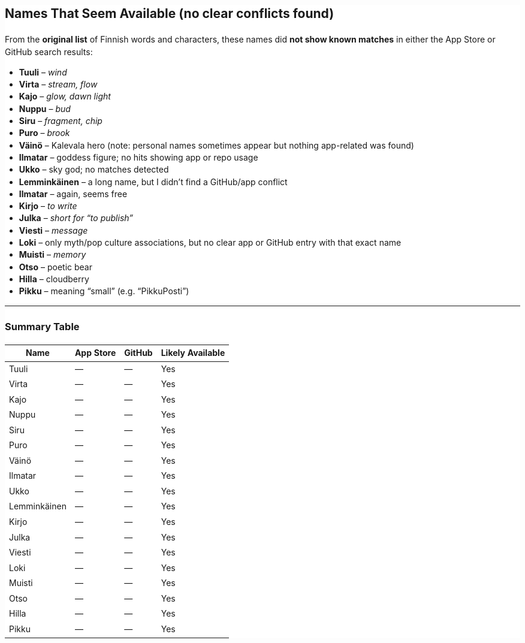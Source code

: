 
## Names That Seem **Available** (no clear conflicts found)

From the **original list** of Finnish words and characters, these names did **not show known matches** in either the App Store or GitHub search results:

- **Tuuli** – *wind*
- **Virta** – *stream, flow*
- **Kajo** – *glow, dawn light*
- **Nuppu** – *bud*
- **Siru** – *fragment, chip*
- **Puro** – *brook*
- **Väinö** – Kalevala hero (note: personal names sometimes appear but nothing app-related was found)
- **Ilmatar** – goddess figure; no hits showing app or repo usage
- **Ukko** – sky god; no matches detected
- **Lemminkäinen** – a long name, but I didn’t find a GitHub/app conflict
- **Ilmatar** – again, seems free
- **Kirjo** – *to write*
- **Julka** – *short for “to publish”*
- **Viesti** – *message*
- **Loki** – only myth/pop culture associations, but no clear app or GitHub entry with that exact name
- **Muisti** – *memory*
- **Otso** – poetic bear
- **Hilla** – cloudberry
- **Pikku** – meaning “small” (e.g. “PikkuPosti”)

---

### Summary Table

| Name | App Store | GitHub | Likely Available |
| --- | --- | --- | --- |
| Tuuli | — | — | Yes |
| Virta | — | — | Yes |
| Kajo | — | — | Yes |
| Nuppu | — | — | Yes |
| Siru | — | — | Yes |
| Puro | — | — | Yes |
| Väinö | — | — | Yes |
| Ilmatar | — | — | Yes |
| Ukko | — | — | Yes |
| Lemminkäinen | — | — | Yes |
| Kirjo | — | — | Yes |
| Julka | — | — | Yes |
| Viesti | — | — | Yes |
| Loki | — | — | Yes |
| Muisti | — | — | Yes |
| Otso | — | — | Yes |
| Hilla | — | — | Yes |
| Pikku | — | — | Yes |